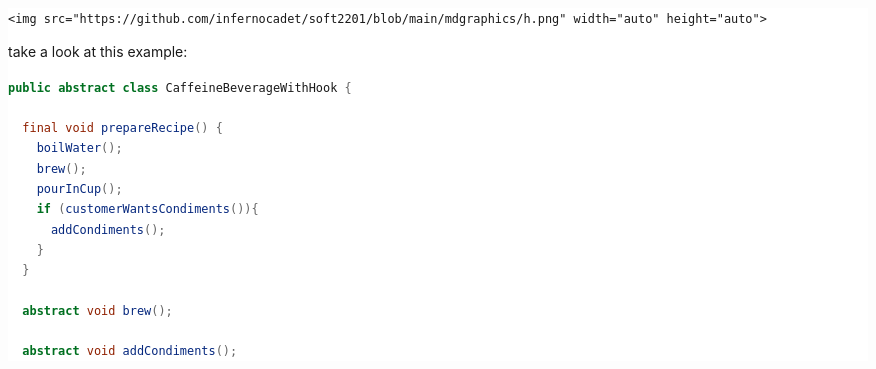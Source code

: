     <img src="https://github.com/infernocadet/soft2201/blob/main/mdgraphics/h.png" width="auto" height="auto">
</p>

take a look at this example:

```java
public abstract class CaffeineBeverageWithHook {

  final void prepareRecipe() {
    boilWater();
    brew();
    pourInCup();
    if (customerWantsCondiments()){
      addCondiments();
    }
  }

  abstract void brew();

  abstract void addCondiments();

```